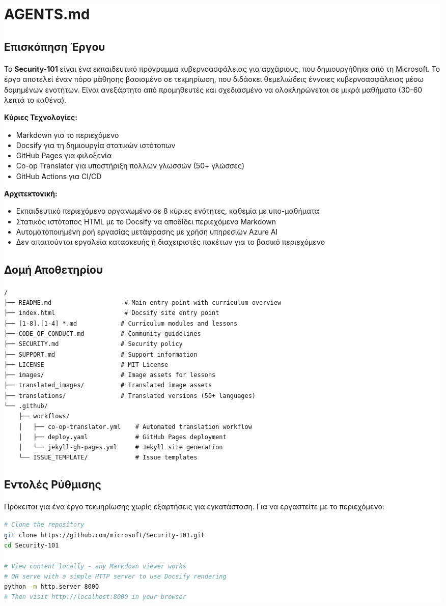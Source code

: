 
# AGENTS.md

## Επισκόπηση Έργου

Το **Security-101** είναι ένα εκπαιδευτικό πρόγραμμα κυβερνοασφάλειας για αρχάριους, που δημιουργήθηκε από τη Microsoft. Το έργο αποτελεί έναν πόρο μάθησης βασισμένο σε τεκμηρίωση, που διδάσκει θεμελιώδεις έννοιες κυβερνοασφάλειας μέσω δομημένων ενοτήτων. Είναι ανεξάρτητο από προμηθευτές και σχεδιασμένο να ολοκληρώνεται σε μικρά μαθήματα (30-60 λεπτά το καθένα).

**Κύριες Τεχνολογίες:**
- Markdown για το περιεχόμενο
- Docsify για τη δημιουργία στατικών ιστότοπων
- GitHub Pages για φιλοξενία
- Co-op Translator για υποστήριξη πολλών γλωσσών (50+ γλώσσες)
- GitHub Actions για CI/CD

**Αρχιτεκτονική:**
- Εκπαιδευτικό περιεχόμενο οργανωμένο σε 8 κύριες ενότητες, καθεμία με υπο-μαθήματα
- Στατικός ιστότοπος HTML με το Docsify να αποδίδει περιεχόμενο Markdown
- Αυτοματοποιημένη ροή εργασίας μετάφρασης με χρήση υπηρεσιών Azure AI
- Δεν απαιτούνται εργαλεία κατασκευής ή διαχειριστές πακέτων για το βασικό περιεχόμενο

## Δομή Αποθετηρίου

```
/
├── README.md                    # Main entry point with curriculum overview
├── index.html                   # Docsify site entry point
├── [1-8].[1-4] *.md            # Curriculum modules and lessons
├── CODE_OF_CONDUCT.md          # Community guidelines
├── SECURITY.md                 # Security policy
├── SUPPORT.md                  # Support information
├── LICENSE                     # MIT License
├── images/                     # Image assets for lessons
├── translated_images/          # Translated image assets
├── translations/               # Translated versions (50+ languages)
└── .github/
    ├── workflows/
    │   ├── co-op-translator.yml    # Automated translation workflow
    │   ├── deploy.yaml             # GitHub Pages deployment
    │   └── jekyll-gh-pages.yml     # Jekyll site generation
    └── ISSUE_TEMPLATE/             # Issue templates
```

## Εντολές Ρύθμισης

Πρόκειται για ένα έργο τεκμηρίωσης χωρίς εξαρτήσεις για εγκατάσταση. Για να εργαστείτε με το περιεχόμενο:

```bash
# Clone the repository
git clone https://github.com/microsoft/Security-101.git
cd Security-101

# View content locally - any Markdown viewer works
# OR serve with a simple HTTP server to use Docsify rendering
python -m http.server 8000
# Then visit http://localhost:8000 in your browser
```
